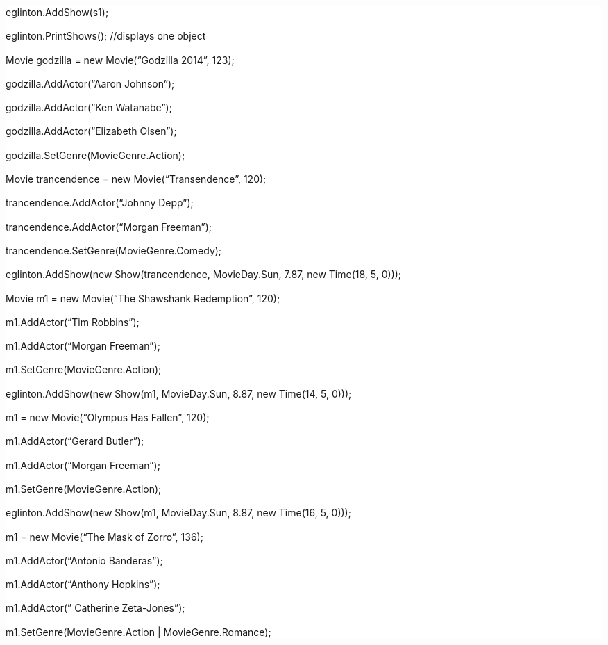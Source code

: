 eglinton.AddShow(s1);

eglinton.PrintShows();                                   //displays one object




Movie godzilla = new Movie(“Godzilla 2014”, 123);

godzilla.AddActor(“Aaron Johnson”);

godzilla.AddActor(“Ken Watanabe”);

godzilla.AddActor(“Elizabeth Olsen”);

godzilla.SetGenre(MovieGenre.Action);




Movie trancendence = new Movie(“Transendence”, 120);

trancendence.AddActor(“Johnny Depp”);

trancendence.AddActor(“Morgan Freeman”);

trancendence.SetGenre(MovieGenre.Comedy);

eglinton.AddShow(new Show(trancendence, MovieDay.Sun, 7.87, new Time(18, 5, 0)));




Movie m1 = new Movie(“The Shawshank Redemption”, 120);

m1.AddActor(“Tim Robbins”);

m1.AddActor(“Morgan Freeman”);

m1.SetGenre(MovieGenre.Action);

eglinton.AddShow(new Show(m1, MovieDay.Sun, 8.87, new Time(14, 5, 0)));







m1 = new Movie(“Olympus Has Fallen”, 120);

m1.AddActor(“Gerard Butler”);

m1.AddActor(“Morgan Freeman”);

m1.SetGenre(MovieGenre.Action);

eglinton.AddShow(new Show(m1, MovieDay.Sun, 8.87, new Time(16, 5, 0)));




m1 = new Movie(“The Mask of Zorro”, 136);

m1.AddActor(“Antonio Banderas”);

m1.AddActor(“Anthony Hopkins”);

m1.AddActor(” Catherine Zeta-Jones”);

m1.SetGenre(MovieGenre.Action | MovieGenre.Romance);
